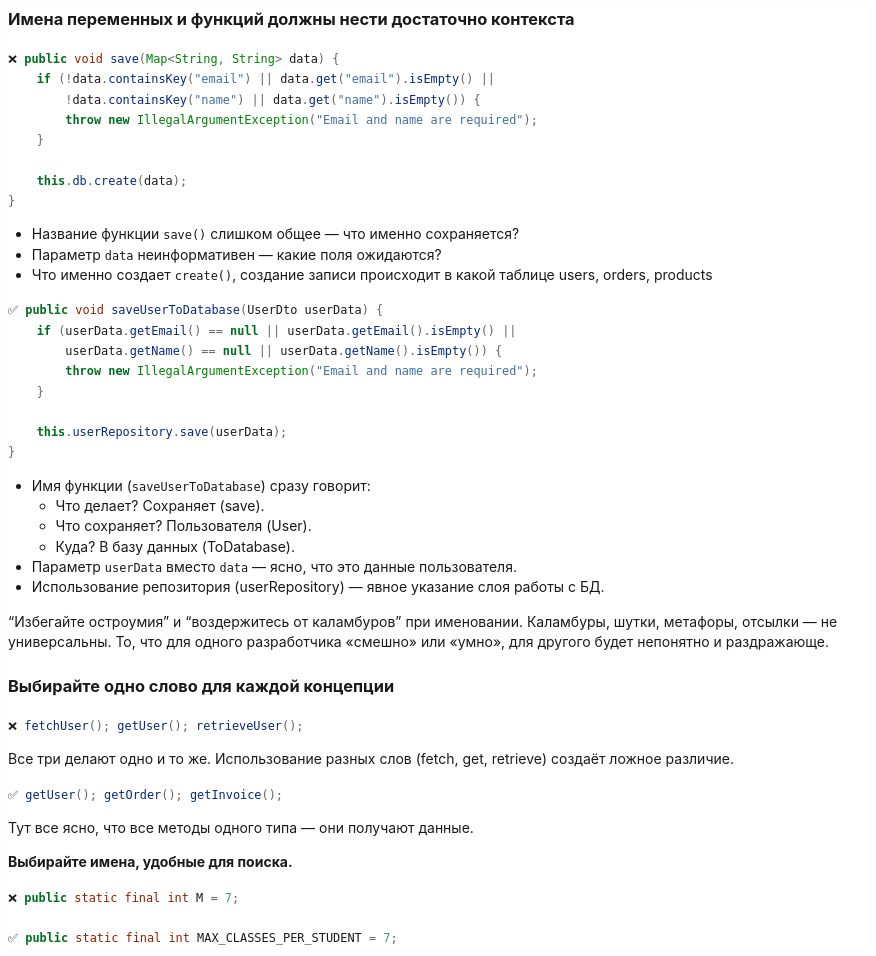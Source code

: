 ### Имена переменных и функций должны нести достаточно контекста

```java
❌ public void save(Map<String, String> data) {
    if (!data.containsKey("email") || data.get("email").isEmpty() ||
        !data.containsKey("name") || data.get("name").isEmpty()) {
        throw new IllegalArgumentException("Email and name are required");
    }
    
    this.db.create(data);
}
```

* Название функции `save()` слишком общее — что именно сохраняется?
* Параметр `data` неинформативен — какие поля ожидаются?
* Что именно создает `create()`, создание записи происходит в какой таблице users, orders, products

```java
✅ public void saveUserToDatabase(UserDto userData) {
    if (userData.getEmail() == null || userData.getEmail().isEmpty() || 
        userData.getName() == null || userData.getName().isEmpty()) {
        throw new IllegalArgumentException("Email and name are required");
    }
    
    this.userRepository.save(userData);
}
```

* Имя функции (`saveUserToDatabase`) сразу говорит:
    * Что делает? Сохраняет (save).
    * Что сохраняет? Пользователя (User).
    * Куда? В базу данных (ToDatabase).
* Параметр `userData` вместо `data` — ясно, что это данные пользователя.
* Использование репозитория (userRepository) — явное указание слоя работы с БД.

“Избегайте остроумия” и “воздержитесь от каламбуров” при именовании. Каламбуры, шутки, метафоры, отсылки — не универсальны. То, что для одного разработчика «смешно» или «умно», для другого будет непонятно и раздражающе.

### Выбирайте одно слово для каждой концепции

```java
❌ fetchUser(); getUser(); retrieveUser();
```
Все три делают одно и то же. Использование разных слов (fetch, get, retrieve) создаёт ложное различие.

```java
✅ getUser(); getOrder(); getInvoice();
```
Тут все ясно, что все методы одного типа — они получают данные.

**Выбирайте имена, удобные для поиска.**

```java
❌ public static final int M = 7;

✅ public static final int MAX_CLASSES_PER_STUDENT = 7;
```

